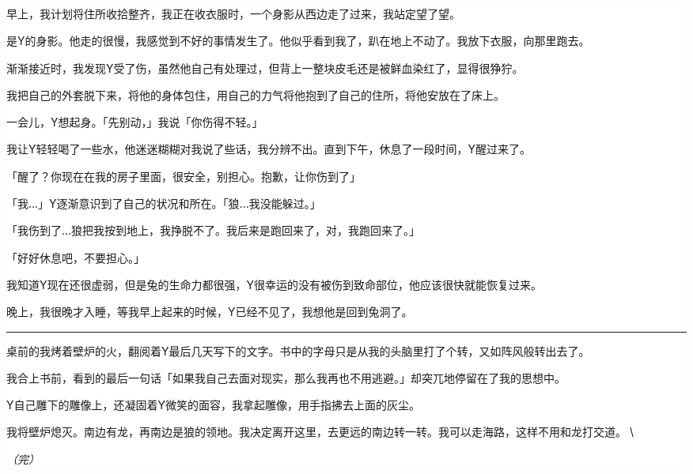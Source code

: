 早上，我计划将住所收拾整齐，我正在收衣服时，一个身影从西边走了过来，我站定望了望。

是Y的身影。他走的很慢，我感觉到不好的事情发生了。他似乎看到我了，趴在地上不动了。我放下衣服，向那里跑去。

渐渐接近时，我发现Y受了伤，虽然他自己有处理过，但背上一整块皮毛还是被鲜血染红了，显得很狰狞。

我把自己的外套脱下来，将他的身体包住，用自己的力气将他抱到了自己的住所，将他安放在了床上。

一会儿，Y想起身。「先别动，」我说「你伤得不轻。」

我让Y轻轻喝了一些水，他迷迷糊糊对我说了些话，我分辨不出。直到下午，休息了一段时间，Y醒过来了。

「醒了？你现在在我的房子里面，很安全，别担心。抱歉，让你伤到了」

「我...」Y逐渐意识到了自己的状况和所在。「狼...我没能躲过。」

「我伤到了...狼把我按到地上，我挣脱不了。我后来是跑回来了，对，我跑回来了。」

「好好休息吧，不要担心。」

我知道Y现在还很虚弱，但是兔的生命力都很强，Y很幸运的没有被伤到致命部位，他应该很快就能恢复过来。

晚上，我很晚才入睡，等我早上起来的时候，Y已经不见了，我想他是回到兔洞了。

---

桌前的我烤着壁炉的火，翻阅着Y最后几天写下的文字。书中的字母只是从我的头脑里打了个转，又如阵风般转出去了。

我合上书前，看到的最后一句话「如果我自己去面对现实，那么我再也不用逃避。」却突兀地停留在了我的思想中。

Y自己雕下的雕像上，还凝固着Y微笑的面容，我拿起雕像，用手指拂去上面的灰尘。

我将壁炉熄灭。南边有龙，再南边是狼的领地。我决定离开这里，去更远的南边转一转。我可以走海路，这样不用和龙打交道。
\

*（完）*
